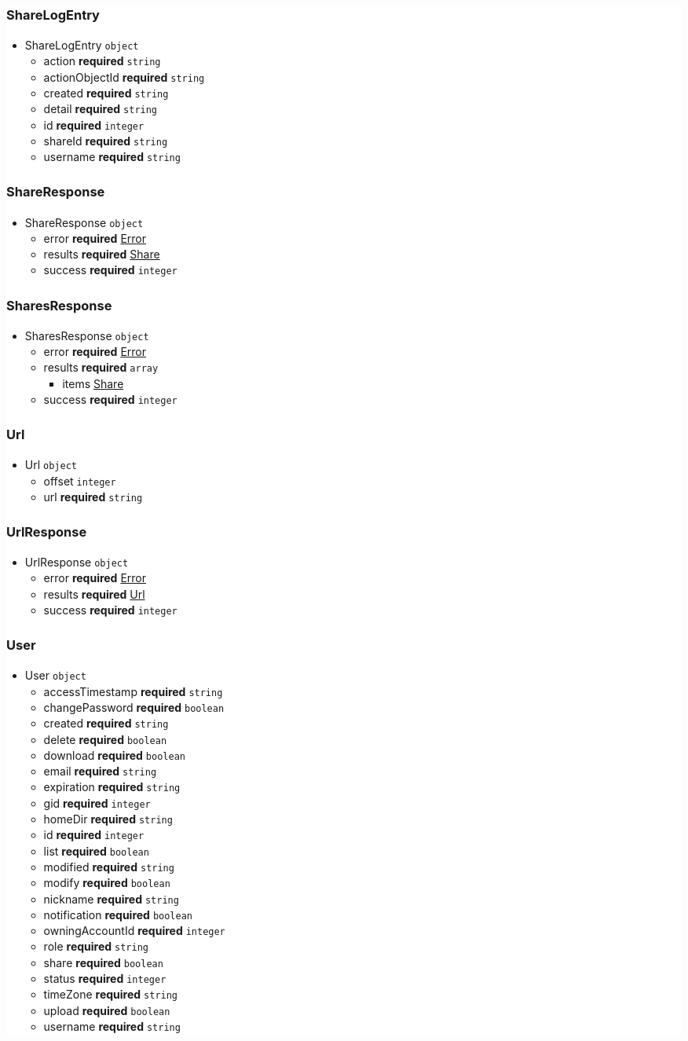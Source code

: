 ### ShareLogEntry
* ShareLogEntry `object`
  * action **required** `string`
  * actionObjectId **required** `string`
  * created **required** `string`
  * detail **required** `string`
  * id **required** `integer`
  * shareId **required** `string`
  * username **required** `string`

### ShareResponse
* ShareResponse `object`
  * error **required** [Error](#error)
  * results **required** [Share](#share)
  * success **required** `integer`

### SharesResponse
* SharesResponse `object`
  * error **required** [Error](#error)
  * results **required** `array`
    * items [Share](#share)
  * success **required** `integer`

### Url
* Url `object`
  * offset `integer`
  * url **required** `string`

### UrlResponse
* UrlResponse `object`
  * error **required** [Error](#error)
  * results **required** [Url](#url)
  * success **required** `integer`

### User
* User `object`
  * accessTimestamp **required** `string`
  * changePassword **required** `boolean`
  * created **required** `string`
  * delete **required** `boolean`
  * download **required** `boolean`
  * email **required** `string`
  * expiration **required** `string`
  * gid **required** `integer`
  * homeDir **required** `string`
  * id **required** `integer`
  * list **required** `boolean`
  * modified **required** `string`
  * modify **required** `boolean`
  * nickname **required** `string`
  * notification **required** `boolean`
  * owningAccountId **required** `integer`
  * role **required** `string`
  * share **required** `boolean`
  * status **required** `integer`
  * timeZone **required** `string`
  * upload **required** `boolean`
  * username **required** `string`
